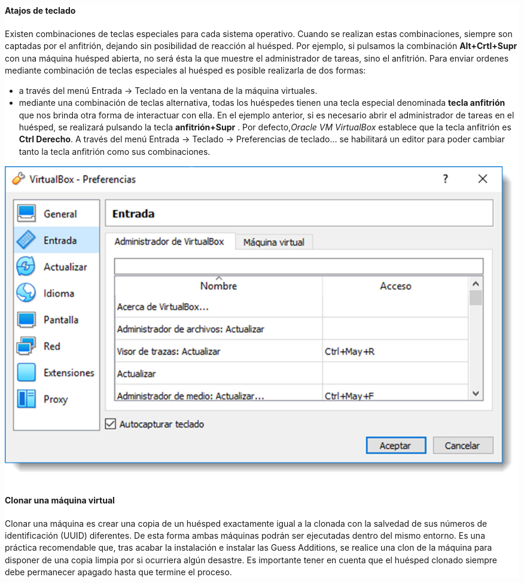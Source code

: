 #### Atajos de teclado

Existen combinaciones de teclas especiales para cada sistema operativo. Cuando se realizan estas combinaciones, siempre son captadas por el anfitrión, dejando sin posibilidad de reacción al huésped. Por ejemplo, si pulsamos la combinación **Alt+Crtl+Supr** con una máquina huésped abierta, no será ésta la que muestre el administrador de tareas, sino el anfitrión. Para enviar ordenes mediante combinación de teclas especiales al huésped es posible realizarla de dos formas:

- a través del menú <span class="menu">Entrada <span> → <span class="menu">Teclado </span> en la ventana de la máquina
  virtuales.
- mediante una combinación de teclas alternativa, todas los huéspedes tienen una tecla especial denominada **tecla anfitrión** que nos brinda otra forma de interactuar con ella. En el ejemplo anterior, si es necesario abrir el administrador de tareas en el huésped, se realizará pulsando la tecla **anfitrión+Supr** .
  Por defecto,_Oracle VM VirtualBox_ establece que la tecla anfitrión es **Ctrl Derecho**. A través del menú <span class="menu">Entrada </span> → <span class="menu">Teclado</span> → <span class="menu">Preferencias de teclado… </span> se habilitará un editor para poder cambiar tanto la tecla anfitrión como sus combinaciones.

![Menú de configuración de atajos de teclado.](img/virtualizacion/img8.jpg)

#### Clonar una máquina virtual

Clonar una máquina es crear una copia de un huésped exactamente igual a la clonada con la salvedad de sus números de identificación (UUID) diferentes. De esta forma ambas máquinas podrán ser ejecutadas dentro del mismo entorno.
Es una práctica recomendable que, tras acabar la instalación e instalar las Guess Additions, se realice una clon de la máquina para disponer de una copia limpia por si ocurriera algún desastre. Es importante tener en cuenta que el huésped clonado siempre debe permanecer apagado hasta que termine el proceso.
